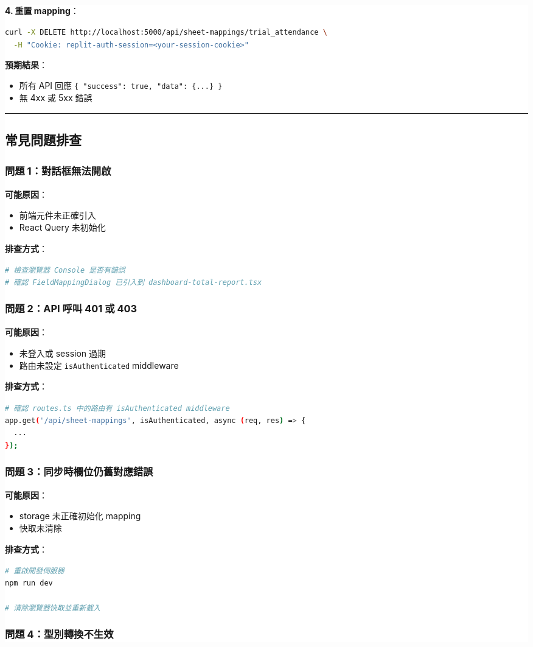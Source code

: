 **4. 重置 mapping**：
```bash
curl -X DELETE http://localhost:5000/api/sheet-mappings/trial_attendance \
  -H "Cookie: replit-auth-session=<your-session-cookie>"
```

**預期結果**：
- 所有 API 回應 `{ "success": true, "data": {...} }`
- 無 4xx 或 5xx 錯誤

---

## 常見問題排查

### 問題 1：對話框無法開啟

**可能原因**：
- 前端元件未正確引入
- React Query 未初始化

**排查方式**：
```bash
# 檢查瀏覽器 Console 是否有錯誤
# 確認 FieldMappingDialog 已引入到 dashboard-total-report.tsx
```

### 問題 2：API 呼叫 401 或 403

**可能原因**：
- 未登入或 session 過期
- 路由未設定 `isAuthenticated` middleware

**排查方式**：
```bash
# 確認 routes.ts 中的路由有 isAuthenticated middleware
app.get('/api/sheet-mappings', isAuthenticated, async (req, res) => {
  ...
});
```

### 問題 3：同步時欄位仍舊對應錯誤

**可能原因**：
- storage 未正確初始化 mapping
- 快取未清除

**排查方式**：
```bash
# 重啟開發伺服器
npm run dev

# 清除瀏覽器快取並重新載入
```

### 問題 4：型別轉換不生效
